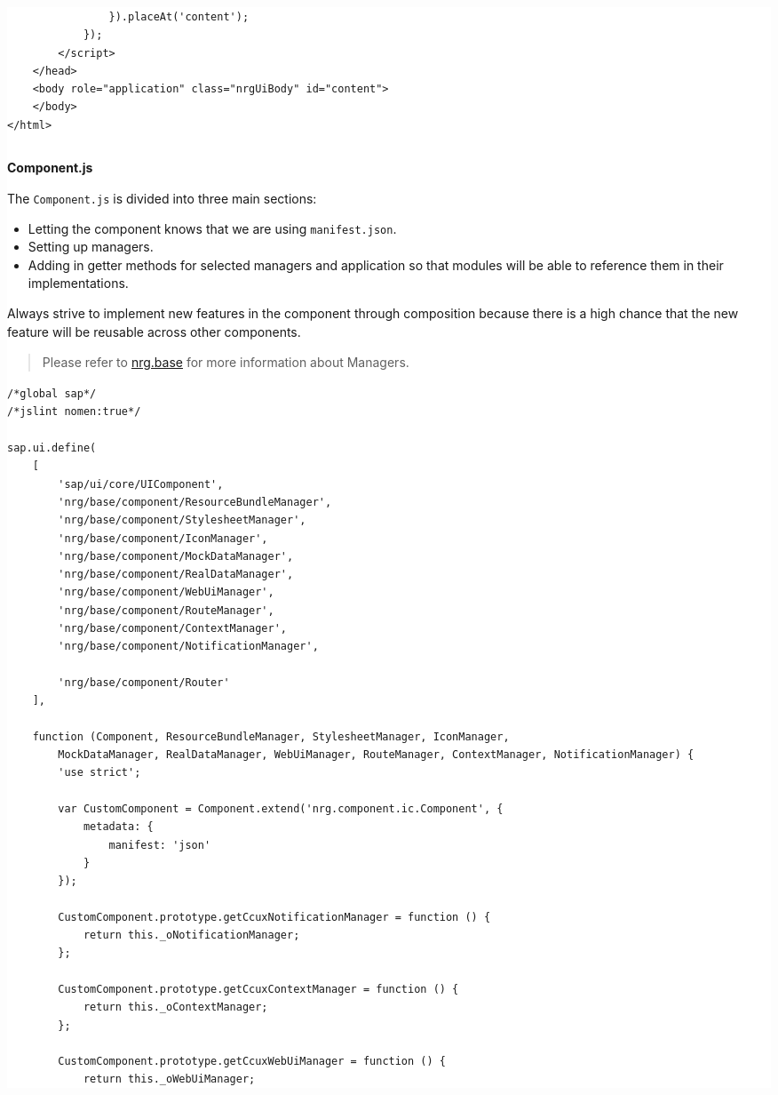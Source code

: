 ```
                }).placeAt('content');
            });
		</script>
	</head>
	<body role="application" class="nrgUiBody" id="content">
	</body>
</html>
```

##

**Component.js**

The `Component.js` is divided into three main sections:

* Letting the component knows that we are using `manifest.json`.
* Setting up managers.
* Adding in getter methods for selected managers and application so that modules will be able to reference them in their implementations.

Always strive to implement new features in the component through composition because there is a high chance that the new feature will be reusable across other components.

> Please refer to [nrg.base](ZEBASE/src/nrg/base/README.md) for more information about Managers.

```
/*global sap*/
/*jslint nomen:true*/

sap.ui.define(
    [
        'sap/ui/core/UIComponent',
        'nrg/base/component/ResourceBundleManager',
        'nrg/base/component/StylesheetManager',
        'nrg/base/component/IconManager',
        'nrg/base/component/MockDataManager',
        'nrg/base/component/RealDataManager',
        'nrg/base/component/WebUiManager',
        'nrg/base/component/RouteManager',
        'nrg/base/component/ContextManager',
        'nrg/base/component/NotificationManager',

        'nrg/base/component/Router'
    ],

    function (Component, ResourceBundleManager, StylesheetManager, IconManager,
        MockDataManager, RealDataManager, WebUiManager, RouteManager, ContextManager, NotificationManager) {
        'use strict';

        var CustomComponent = Component.extend('nrg.component.ic.Component', {
            metadata: {
                manifest: 'json'
            }
        });

        CustomComponent.prototype.getCcuxNotificationManager = function () {
            return this._oNotificationManager;
        };

        CustomComponent.prototype.getCcuxContextManager = function () {
            return this._oContextManager;
        };

        CustomComponent.prototype.getCcuxWebUiManager = function () {
            return this._oWebUiManager;
```